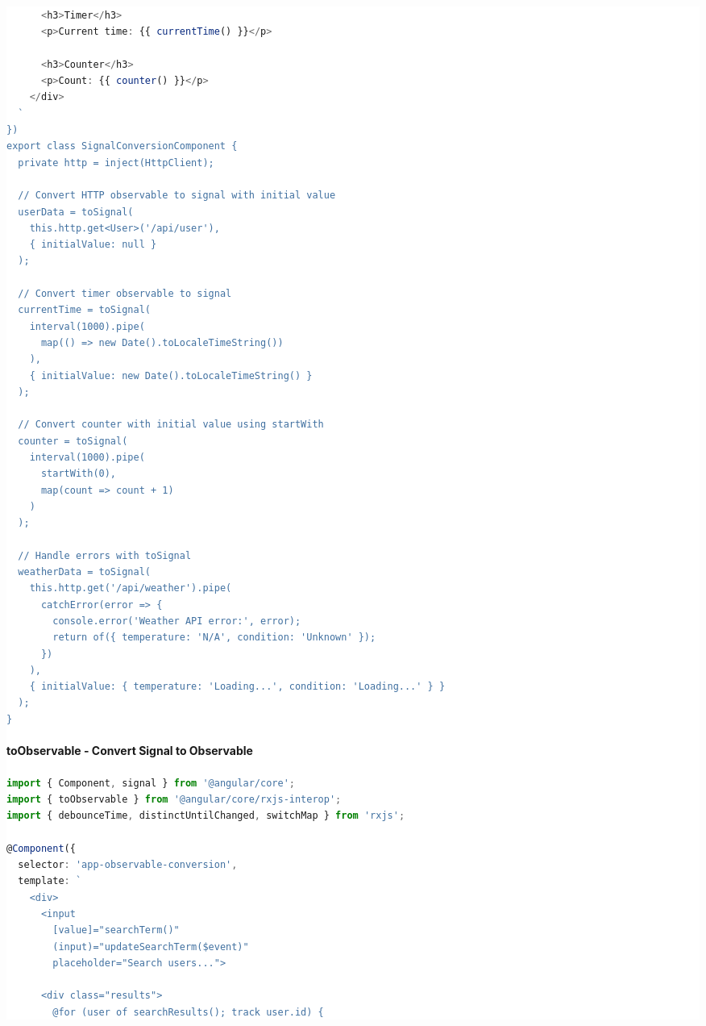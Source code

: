 ```typescript
      <h3>Timer</h3>
      <p>Current time: {{ currentTime() }}</p>

      <h3>Counter</h3>
      <p>Count: {{ counter() }}</p>
    </div>
  `
})
export class SignalConversionComponent {
  private http = inject(HttpClient);

  // Convert HTTP observable to signal with initial value
  userData = toSignal(
    this.http.get<User>('/api/user'),
    { initialValue: null }
  );

  // Convert timer observable to signal
  currentTime = toSignal(
    interval(1000).pipe(
      map(() => new Date().toLocaleTimeString())
    ),
    { initialValue: new Date().toLocaleTimeString() }
  );

  // Convert counter with initial value using startWith
  counter = toSignal(
    interval(1000).pipe(
      startWith(0),
      map(count => count + 1)
    )
  );

  // Handle errors with toSignal
  weatherData = toSignal(
    this.http.get('/api/weather').pipe(
      catchError(error => {
        console.error('Weather API error:', error);
        return of({ temperature: 'N/A', condition: 'Unknown' });
      })
    ),
    { initialValue: { temperature: 'Loading...', condition: 'Loading...' } }
  );
}
```

#### toObservable - Convert Signal to Observable

```typescript
import { Component, signal } from '@angular/core';
import { toObservable } from '@angular/core/rxjs-interop';
import { debounceTime, distinctUntilChanged, switchMap } from 'rxjs';

@Component({
  selector: 'app-observable-conversion',
  template: `
    <div>
      <input
        [value]="searchTerm()"
        (input)="updateSearchTerm($event)"
        placeholder="Search users...">

      <div class="results">
        @for (user of searchResults(); track user.id) {
```